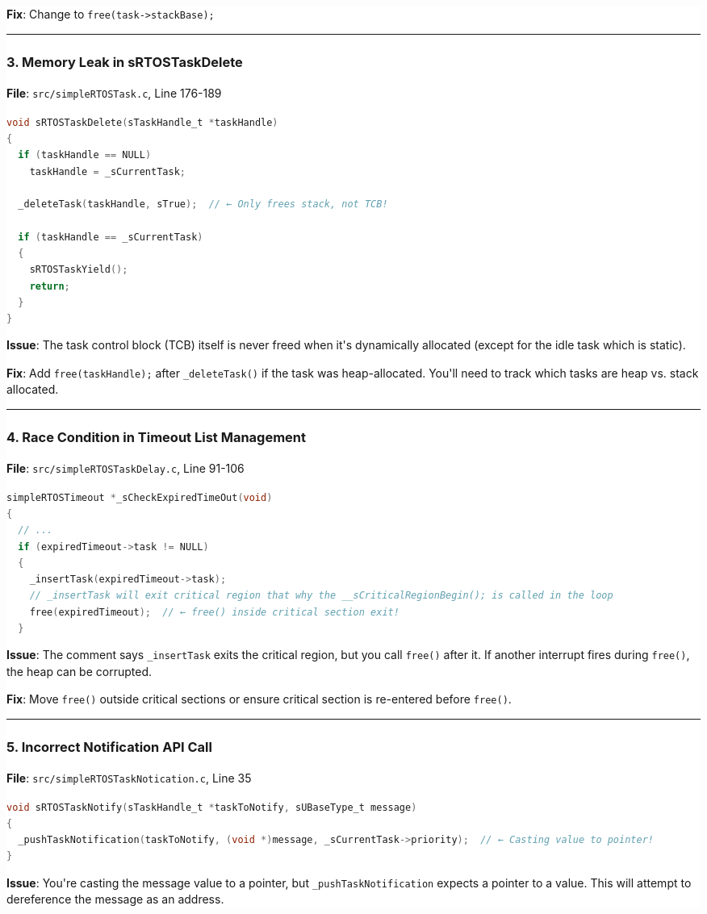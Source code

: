 **Fix**: Change to `free(task->stackBase);`

---

### 3. **Memory Leak in sRTOSTaskDelete**
**File**: `src/simpleRTOSTask.c`, Line 176-189
```c
void sRTOSTaskDelete(sTaskHandle_t *taskHandle)
{
  if (taskHandle == NULL)
    taskHandle = _sCurrentTask;

  _deleteTask(taskHandle, sTrue);  // ← Only frees stack, not TCB!
  
  if (taskHandle == _sCurrentTask)
  {
    sRTOSTaskYield();
    return;
  }
}
```
**Issue**: The task control block (TCB) itself is never freed when it's dynamically allocated (except for the idle task which is static).

**Fix**: Add `free(taskHandle);` after `_deleteTask()` if the task was heap-allocated. You'll need to track which tasks are heap vs. stack allocated.

---

### 4. **Race Condition in Timeout List Management**
**File**: `src/simpleRTOSTaskDelay.c`, Line 91-106
```c
simpleRTOSTimeout *_sCheckExpiredTimeOut(void)
{
  // ...
  if (expiredTimeout->task != NULL)
  {
    _insertTask(expiredTimeout->task);
    // _insertTask will exit critical region that why the __sCriticalRegionBegin(); is called in the loop
    free(expiredTimeout);  // ← free() inside critical section exit!
  }
```
**Issue**: The comment says `_insertTask` exits the critical region, but you call `free()` after it. If another interrupt fires during `free()`, the heap can be corrupted.

**Fix**: Move `free()` outside critical sections or ensure critical section is re-entered before `free()`.

---

### 5. **Incorrect Notification API Call**
**File**: `src/simpleRTOSTaskNotication.c`, Line 35
```c
void sRTOSTaskNotify(sTaskHandle_t *taskToNotify, sUBaseType_t message)
{
  _pushTaskNotification(taskToNotify, (void *)message, _sCurrentTask->priority);  // ← Casting value to pointer!
}
```
**Issue**: You're casting the message value to a pointer, but `_pushTaskNotification` expects a pointer to a value. This will attempt to dereference the message as an address.
